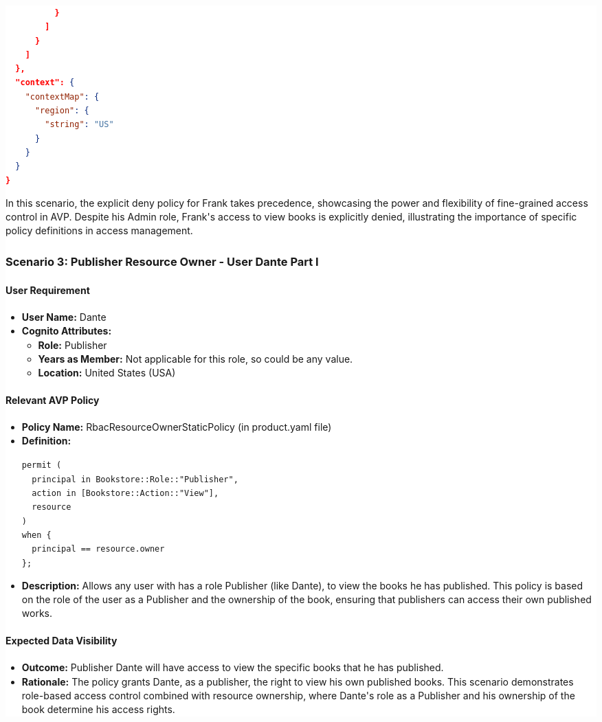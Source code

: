 ```json
          }
        ]
      }
    ]
  },
  "context": {
    "contextMap": {
      "region": {
        "string": "US"
      }
    }
  }
}
```

In this scenario, the explicit deny policy for Frank takes precedence, showcasing the power and flexibility of fine-grained access control in AVP. Despite his Admin role, Frank's access to view books is explicitly denied, illustrating the importance of specific policy definitions in access management.

### Scenario 3: Publisher Resource Owner - User Dante Part I

#### User Requirement

- **User Name:** Dante
- **Cognito Attributes:**
  - **Role:** Publisher
  - **Years as Member:** Not applicable for this role, so could be any value.
  - **Location:** United States (USA)

#### Relevant AVP Policy

- **Policy Name:** RbacResourceOwnerStaticPolicy (in product.yaml file)
- **Definition:**
  ```cedar
  permit (
    principal in Bookstore::Role::"Publisher",
    action in [Bookstore::Action::"View"],
    resource
  )
  when {
    principal == resource.owner
  };
  ```
- **Description:** Allows any user with has a role Publisher (like Dante), to view the books he has published. This policy is based on the role of the user as a Publisher and the ownership of the book, ensuring that publishers can access their own published works.

#### Expected Data Visibility

- **Outcome:** Publisher Dante will have access to view the specific books that he has published.
- **Rationale:** The policy grants Dante, as a publisher, the right to view his own published books. This scenario demonstrates role-based access control combined with resource ownership, where Dante's role as a Publisher and his ownership of the book determine his access rights.
